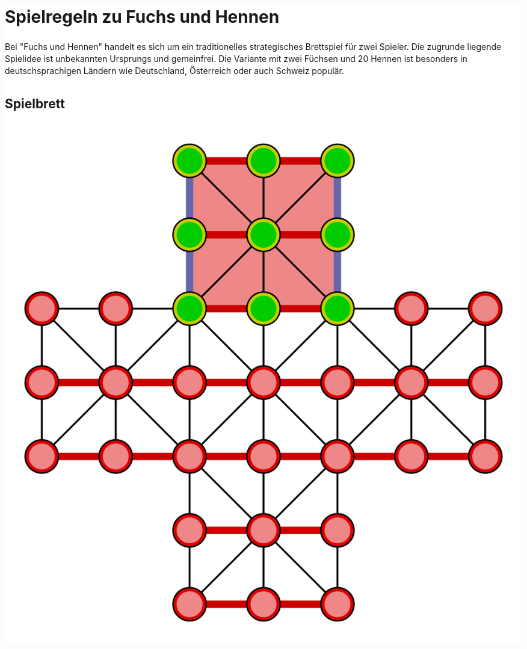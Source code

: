Spielregeln zu Fuchs und Hennen
===============================

Bei "Fuchs und Hennen" handelt es sich um ein traditionelles strategisches Brettspiel für zwei Spieler. Die zugrunde liegende Spielidee ist unbekannten Ursprungs und gemeinfrei. Die Variante mit zwei Füchsen und 20 Hennen ist besonders in deutschsprachigen Ländern wie Deutschland, Österreich oder auch Schweiz populär.

Spielbrett
----------

![Spielbrett](img/board.svg)
